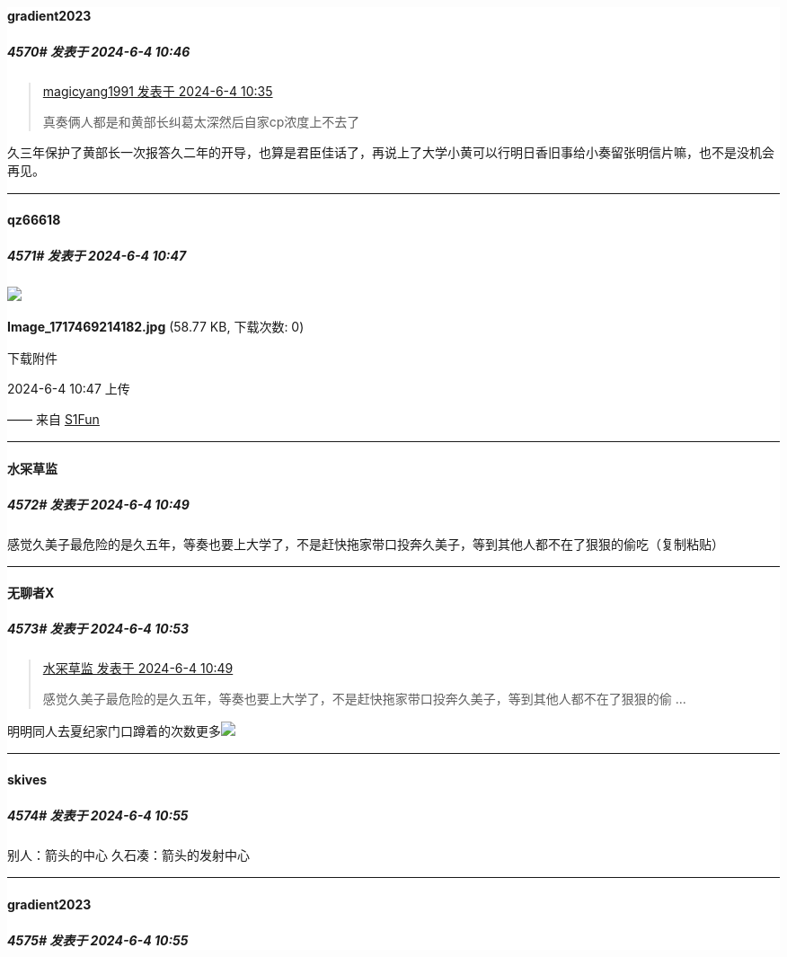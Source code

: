 ####  gradient2023  
##### 4570#       发表于 2024-6-4 10:46

<blockquote><a href="httphttps://bbs.saraba1st.com/2b/forum.php?mod=redirect&amp;goto=findpost&amp;pid=65106698&amp;ptid=2185177" target="_blank">magicyang1991 发表于 2024-6-4 10:35</a>

真奏俩人都是和黄部长纠葛太深然后自家cp浓度上不去了</blockquote>
久三年保护了黄部长一次报答久二年的开导，也算是君臣佳话了，再说上了大学小黄可以行明日香旧事给小奏留张明信片嘛，也不是没机会再见。

*****

####  qz66618  
##### 4571#       发表于 2024-6-4 10:47

<img src="https://img.saraba1st.com/forum/202406/04/104713ngtu6u8k5kyk877b.jpg" referrerpolicy="no-referrer">

<strong>Image_1717469214182.jpg</strong> (58.77 KB, 下载次数: 0)

下载附件

2024-6-4 10:47 上传

—— 来自 [S1Fun](https://s1fun.koalcat.com)


*****

####  水冞草监  
##### 4572#       发表于 2024-6-4 10:49

感觉久美子最危险的是久五年，等奏也要上大学了，不是赶快拖家带口投奔久美子，等到其他人都不在了狠狠的偷吃（复制粘贴）

*****

####  无聊者X  
##### 4573#       发表于 2024-6-4 10:53

<blockquote><a href="httphttps://bbs.saraba1st.com/2b/forum.php?mod=redirect&amp;goto=findpost&amp;pid=65106848&amp;ptid=2185177" target="_blank">水冞草监 发表于 2024-6-4 10:49</a>

感觉久美子最危险的是久五年，等奏也要上大学了，不是赶快拖家带口投奔久美子，等到其他人都不在了狠狠的偷 ...</blockquote>
明明同人去夏纪家门口蹲着的次数更多<img src="https://static.saraba1st.com/image/smiley/face2017/067.png" referrerpolicy="no-referrer">


*****

####  skives  
##### 4574#       发表于 2024-6-4 10:55

别人：箭头的中心
久石凑：箭头的发射中心

*****

####  gradient2023  
##### 4575#       发表于 2024-6-4 10:55
